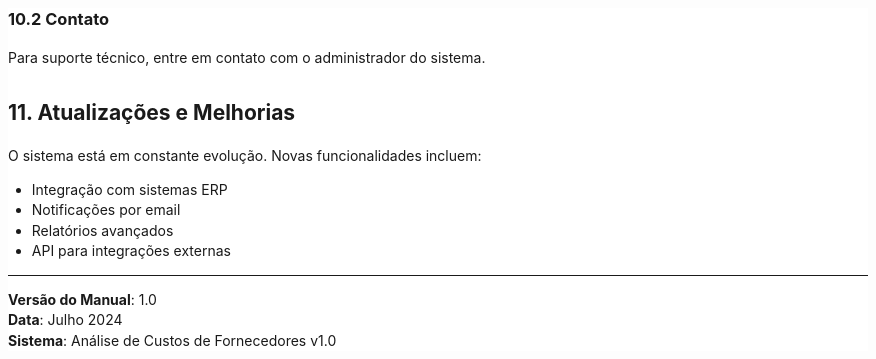 ### 10.2 Contato
Para suporte técnico, entre em contato com o administrador do sistema.

## 11. Atualizações e Melhorias

O sistema está em constante evolução. Novas funcionalidades incluem:
- Integração com sistemas ERP
- Notificações por email
- Relatórios avançados
- API para integrações externas

---

**Versão do Manual**: 1.0  
**Data**: Julho 2024  
**Sistema**: Análise de Custos de Fornecedores v1.0

